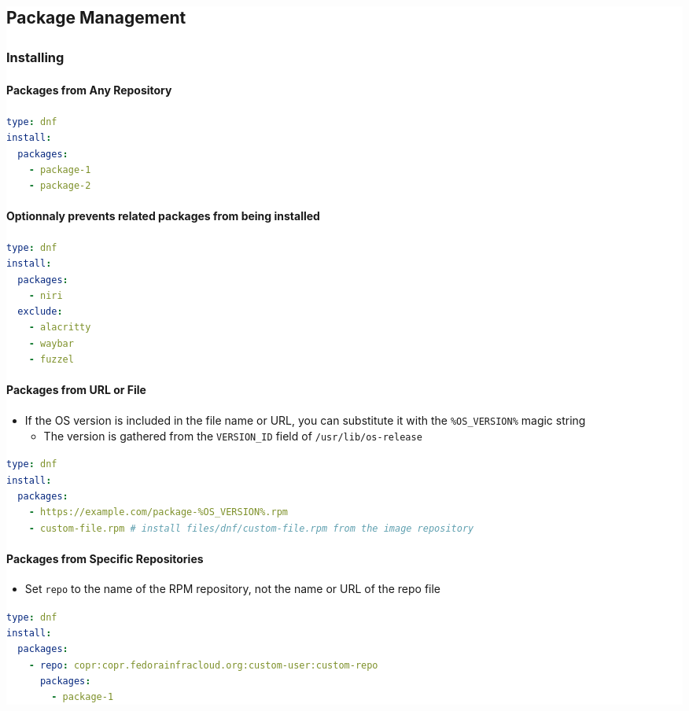 ## Package Management

### Installing

#### Packages from Any Repository

```yaml
type: dnf
install:
  packages:
    - package-1
    - package-2
```

#### Optionnaly prevents related packages from being installed

```yaml
type: dnf
install:
  packages:
    - niri
  exclude:
    - alacritty
    - waybar
    - fuzzel  
```

#### Packages from URL or File

- If the OS version is included in the file name or URL, you can substitute it with the `%OS_VERSION%` magic string
  - The version is gathered from the `VERSION_ID` field of `/usr/lib/os-release`

```yaml
type: dnf
install:
  packages:
    - https://example.com/package-%OS_VERSION%.rpm
    - custom-file.rpm # install files/dnf/custom-file.rpm from the image repository
```

#### Packages from Specific Repositories

- Set `repo` to the name of the RPM repository, not the name or URL of the repo file

```yaml
type: dnf
install:
  packages:
    - repo: copr:copr.fedorainfracloud.org:custom-user:custom-repo
      packages:
        - package-1
```
